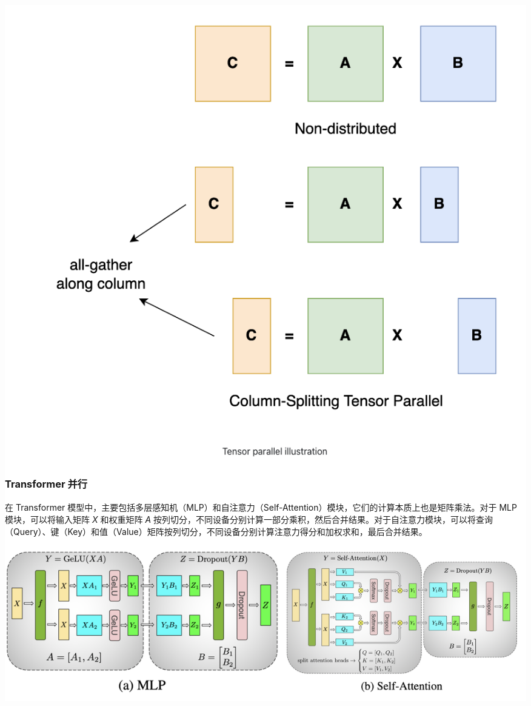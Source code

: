 ![模型并行](images/03ModelParallel08.png)

### Transformer 并行

在 Transformer 模型中，主要包括多层感知机（MLP）和自注意力（Self-Attention）模块，它们的计算本质上也是矩阵乘法。对于 MLP 模块，可以将输入矩阵 $X$ 和权重矩阵 $A$ 按列切分，不同设备分别计算一部分乘积，然后合并结果。对于自注意力模块，可以将查询（Query）、键（Key）和值（Value）矩阵按列切分，不同设备分别计算注意力得分和加权求和，最后合并结果。

![模型并行](images/03ModelParallel09.png)
